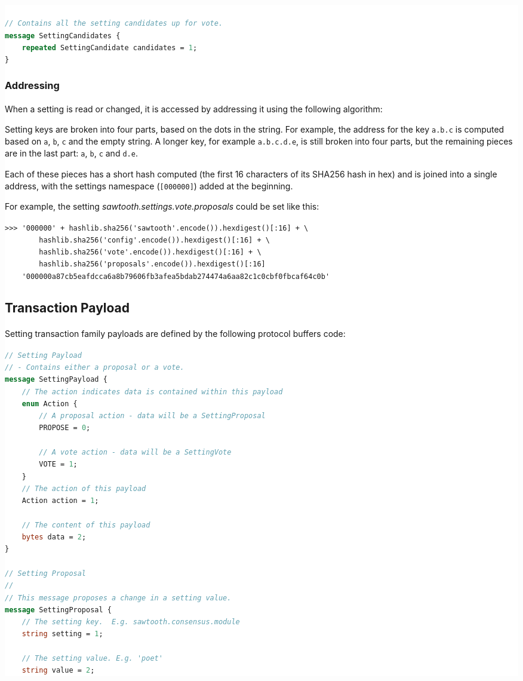 ```protobuf

// Contains all the setting candidates up for vote.
message SettingCandidates {
    repeated SettingCandidate candidates = 1;
}
```

### Addressing

When a setting is read or changed, it is accessed by addressing it using
the following algorithm:

Setting keys are broken into four parts, based on the dots in the
string. For example, the address for the key `a.b.c` is
computed based on `a`, `b`, `c` and the empty string. A longer key, for example
`a.b.c.d.e`, is still broken into four parts, but the remaining pieces are in
the last part: `a`, `b`, `c` and `d.e`.

Each of these pieces has a short hash computed (the first 16 characters
of its SHA256 hash in hex) and is joined into a single address, with the
settings namespace (`[000000]`) added at the beginning.

For example, the setting *sawtooth.settings.vote.proposals* could be set
like this:

```pycon
>>> '000000' + hashlib.sha256('sawtooth'.encode()).hexdigest()[:16] + \
        hashlib.sha256('config'.encode()).hexdigest()[:16] + \
        hashlib.sha256('vote'.encode()).hexdigest()[:16] + \
        hashlib.sha256('proposals'.encode()).hexdigest()[:16]
    '000000a87cb5eafdcca6a8b79606fb3afea5bdab274474a6aa82c1c0cbf0fbcaf64c0b'
```

## Transaction Payload

Setting transaction family payloads are defined by the following
protocol buffers code:

```protobuf
// Setting Payload
// - Contains either a proposal or a vote.
message SettingPayload {
    // The action indicates data is contained within this payload
    enum Action {
        // A proposal action - data will be a SettingProposal
        PROPOSE = 0;

        // A vote action - data will be a SettingVote
        VOTE = 1;
    }
    // The action of this payload
    Action action = 1;

    // The content of this payload
    bytes data = 2;
}

// Setting Proposal
//
// This message proposes a change in a setting value.
message SettingProposal {
    // The setting key.  E.g. sawtooth.consensus.module
    string setting = 1;

    // The setting value. E.g. 'poet'
    string value = 2;
```